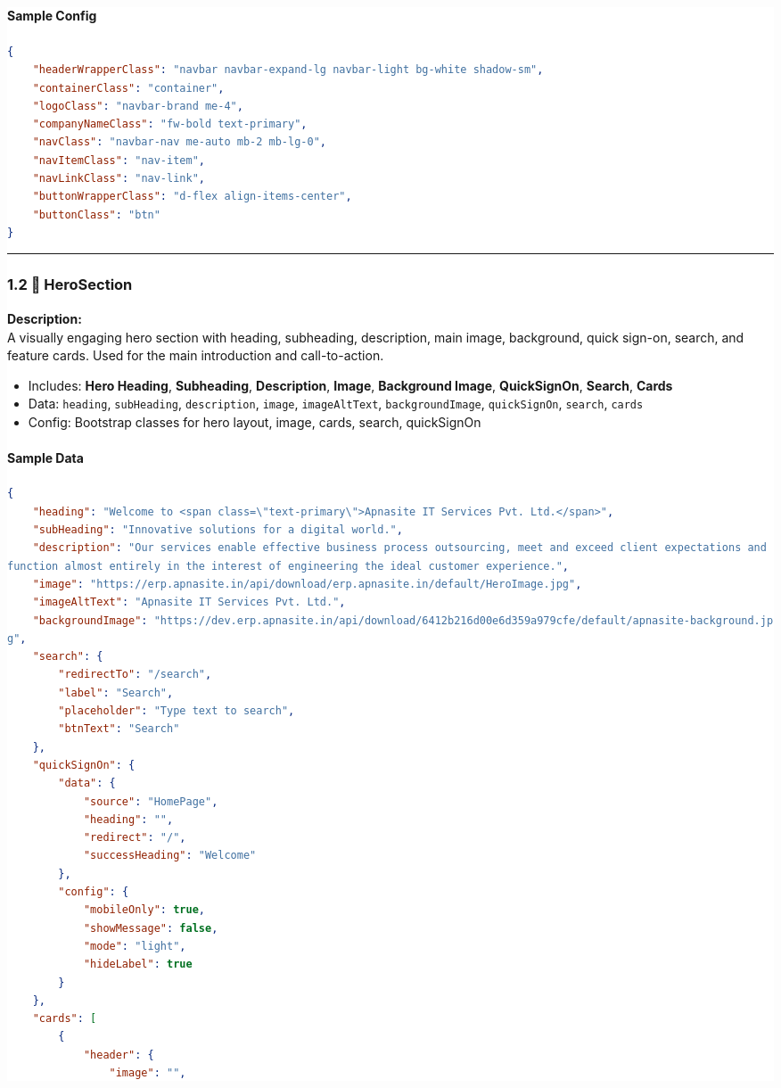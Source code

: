 #### **Sample Config**
```json
{
    "headerWrapperClass": "navbar navbar-expand-lg navbar-light bg-white shadow-sm",
    "containerClass": "container",
    "logoClass": "navbar-brand me-4",
    "companyNameClass": "fw-bold text-primary",
    "navClass": "navbar-nav me-auto mb-2 mb-lg-0",
    "navItemClass": "nav-item",
    "navLinkClass": "nav-link",
    "buttonWrapperClass": "d-flex align-items-center",
    "buttonClass": "btn"
}
```

---

### 1.2 🌟 HeroSection

**Description:**  
A visually engaging hero section with heading, subheading, description, main image, background, quick sign-on, search, and feature cards. Used for the main introduction and call-to-action.

* Includes: **Hero Heading**, **Subheading**, **Description**, **Image**, **Background Image**, **QuickSignOn**, **Search**, **Cards**
* Data: `heading`, `subHeading`, `description`, `image`, `imageAltText`, `backgroundImage`, `quickSignOn`, `search`, `cards`
* Config: Bootstrap classes for hero layout, image, cards, search, quickSignOn

#### **Sample Data**
```json
{
    "heading": "Welcome to <span class=\"text-primary\">Apnasite IT Services Pvt. Ltd.</span>",
    "subHeading": "Innovative solutions for a digital world.",
    "description": "Our services enable effective business process outsourcing, meet and exceed client expectations and function almost entirely in the interest of engineering the ideal customer experience.",
    "image": "https://erp.apnasite.in/api/download/erp.apnasite.in/default/HeroImage.jpg",
    "imageAltText": "Apnasite IT Services Pvt. Ltd.",
    "backgroundImage": "https://dev.erp.apnasite.in/api/download/6412b216d00e6d359a979cfe/default/apnasite-background.jpg",
    "search": {
        "redirectTo": "/search",
        "label": "Search",
        "placeholder": "Type text to search",
        "btnText": "Search"
    },
    "quickSignOn": {
        "data": {
            "source": "HomePage",
            "heading": "",
            "redirect": "/",
            "successHeading": "Welcome"
        },
        "config": {
            "mobileOnly": true,
            "showMessage": false,
            "mode": "light",
            "hideLabel": true
        }
    },
    "cards": [
        {
            "header": {
                "image": "",
```